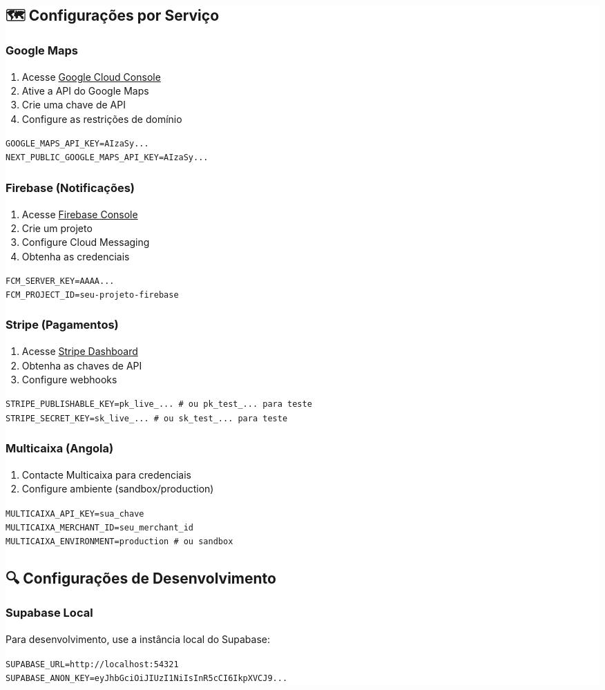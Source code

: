 ## 🗺️ Configurações por Serviço

### Google Maps
1. Acesse [Google Cloud Console](https://console.cloud.google.com/)
2. Ative a API do Google Maps
3. Crie uma chave de API
4. Configure as restrições de domínio

```env
GOOGLE_MAPS_API_KEY=AIzaSy...
NEXT_PUBLIC_GOOGLE_MAPS_API_KEY=AIzaSy...
```

### Firebase (Notificações)
1. Acesse [Firebase Console](https://console.firebase.google.com/)
2. Crie um projeto
3. Configure Cloud Messaging
4. Obtenha as credenciais

```env
FCM_SERVER_KEY=AAAA...
FCM_PROJECT_ID=seu-projeto-firebase
```

### Stripe (Pagamentos)
1. Acesse [Stripe Dashboard](https://dashboard.stripe.com/)
2. Obtenha as chaves de API
3. Configure webhooks

```env
STRIPE_PUBLISHABLE_KEY=pk_live_... # ou pk_test_... para teste
STRIPE_SECRET_KEY=sk_live_... # ou sk_test_... para teste
```

### Multicaixa (Angola)
1. Contacte Multicaixa para credenciais
2. Configure ambiente (sandbox/production)

```env
MULTICAIXA_API_KEY=sua_chave
MULTICAIXA_MERCHANT_ID=seu_merchant_id
MULTICAIXA_ENVIRONMENT=production # ou sandbox
```

## 🔍 Configurações de Desenvolvimento

### Supabase Local
Para desenvolvimento, use a instância local do Supabase:

```env
SUPABASE_URL=http://localhost:54321
SUPABASE_ANON_KEY=eyJhbGciOiJIUzI1NiIsInR5cCI6IkpXVCJ9...
```
